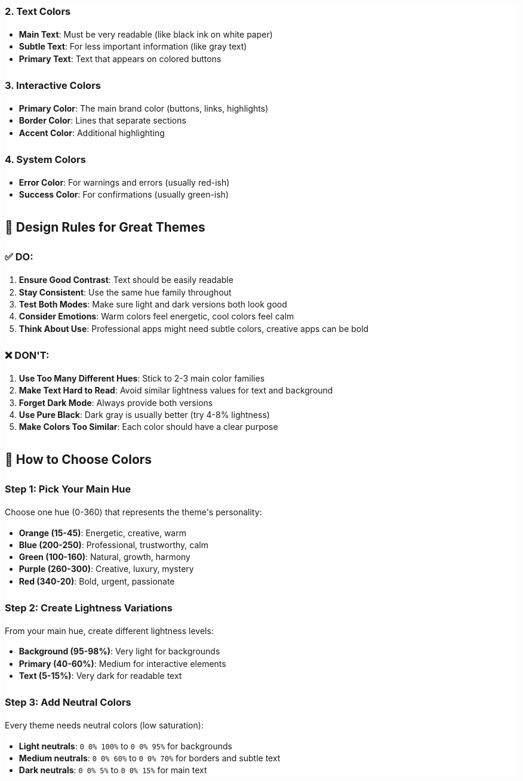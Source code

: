 ### 2. **Text Colors**
- **Main Text**: Must be very readable (like black ink on white paper)
- **Subtle Text**: For less important information (like gray text)
- **Primary Text**: Text that appears on colored buttons

### 3. **Interactive Colors**
- **Primary Color**: The main brand color (buttons, links, highlights)
- **Border Color**: Lines that separate sections
- **Accent Color**: Additional highlighting

### 4. **System Colors**
- **Error Color**: For warnings and errors (usually red-ish)
- **Success Color**: For confirmations (usually green-ish)

## 🎯 Design Rules for Great Themes

### ✅ **DO:**
1. **Ensure Good Contrast**: Text should be easily readable
2. **Stay Consistent**: Use the same hue family throughout
3. **Test Both Modes**: Make sure light and dark versions both look good
4. **Consider Emotions**: Warm colors feel energetic, cool colors feel calm
5. **Think About Use**: Professional apps might need subtle colors, creative apps can be bold

### ❌ **DON'T:**
1. **Use Too Many Different Hues**: Stick to 2-3 main color families
2. **Make Text Hard to Read**: Avoid similar lightness values for text and background
3. **Forget Dark Mode**: Always provide both versions
4. **Use Pure Black**: Dark gray is usually better (try 4-8% lightness)
5. **Make Colors Too Similar**: Each color should have a clear purpose

## 🎨 How to Choose Colors

### **Step 1: Pick Your Main Hue**
Choose one hue (0-360) that represents the theme's personality:
- **Orange (15-45)**: Energetic, creative, warm
- **Blue (200-250)**: Professional, trustworthy, calm  
- **Green (100-160)**: Natural, growth, harmony
- **Purple (260-300)**: Creative, luxury, mystery
- **Red (340-20)**: Bold, urgent, passionate

### **Step 2: Create Lightness Variations**
From your main hue, create different lightness levels:
- **Background (95-98%)**: Very light for backgrounds
- **Primary (40-60%)**: Medium for interactive elements
- **Text (5-15%)**: Very dark for readable text

### **Step 3: Add Neutral Colors**
Every theme needs neutral colors (low saturation):
- **Light neutrals**: `0 0% 100%` to `0 0% 95%` for backgrounds
- **Medium neutrals**: `0 0% 60%` to `0 0% 70%` for borders and subtle text
- **Dark neutrals**: `0 0% 5%` to `0 0% 15%` for main text
